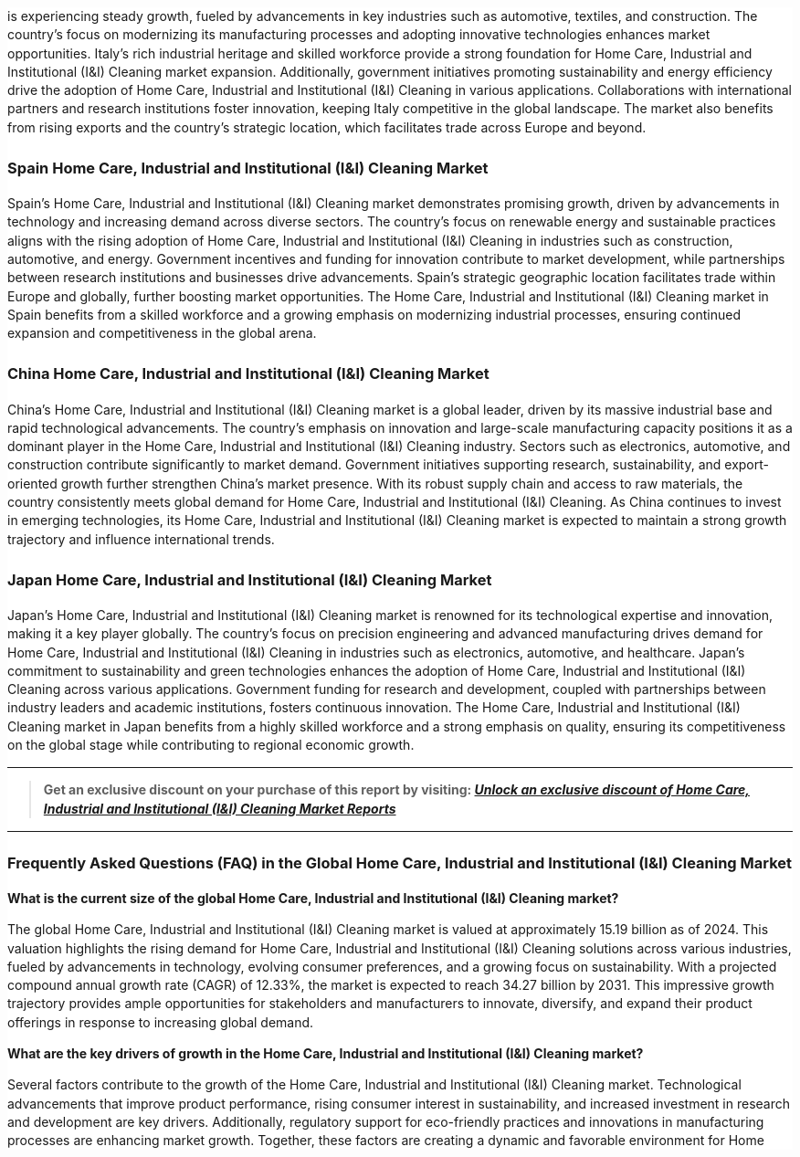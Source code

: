 is experiencing steady growth, fueled by advancements in key industries such as automotive, textiles, and construction. The country&rsquo;s focus on modernizing its manufacturing processes and adopting innovative technologies enhances market opportunities. Italy&rsquo;s rich industrial heritage and skilled workforce provide a strong foundation for Home Care, Industrial and Institutional (I&I) Cleaning market expansion. Additionally, government initiatives promoting sustainability and energy efficiency drive the adoption of Home Care, Industrial and Institutional (I&I) Cleaning in various applications. Collaborations with international partners and research institutions foster innovation, keeping Italy competitive in the global landscape. The market also benefits from rising exports and the country&rsquo;s strategic location, which facilitates trade across Europe and beyond.</p><h3>Spain Home Care, Industrial and Institutional (I&I) Cleaning Market</h3><p>Spain&rsquo;s Home Care, Industrial and Institutional (I&I) Cleaning market demonstrates promising growth, driven by advancements in technology and increasing demand across diverse sectors. The country&rsquo;s focus on renewable energy and sustainable practices aligns with the rising adoption of Home Care, Industrial and Institutional (I&I) Cleaning in industries such as construction, automotive, and energy. Government incentives and funding for innovation contribute to market development, while partnerships between research institutions and businesses drive advancements. Spain&rsquo;s strategic geographic location facilitates trade within Europe and globally, further boosting market opportunities. The Home Care, Industrial and Institutional (I&I) Cleaning market in Spain benefits from a skilled workforce and a growing emphasis on modernizing industrial processes, ensuring continued expansion and competitiveness in the global arena.</p><h3>China Home Care, Industrial and Institutional (I&I) Cleaning Market</h3><p>China&rsquo;s Home Care, Industrial and Institutional (I&I) Cleaning market is a global leader, driven by its massive industrial base and rapid technological advancements. The country&rsquo;s emphasis on innovation and large-scale manufacturing capacity positions it as a dominant player in the Home Care, Industrial and Institutional (I&I) Cleaning industry. Sectors such as electronics, automotive, and construction contribute significantly to market demand. Government initiatives supporting research, sustainability, and export-oriented growth further strengthen China&rsquo;s market presence. With its robust supply chain and access to raw materials, the country consistently meets global demand for Home Care, Industrial and Institutional (I&I) Cleaning. As China continues to invest in emerging technologies, its Home Care, Industrial and Institutional (I&I) Cleaning market is expected to maintain a strong growth trajectory and influence international trends.</p><h3>Japan Home Care, Industrial and Institutional (I&I) Cleaning Market</h3><p>Japan&rsquo;s Home Care, Industrial and Institutional (I&I) Cleaning market is renowned for its technological expertise and innovation, making it a key player globally. The country&rsquo;s focus on precision engineering and advanced manufacturing drives demand for Home Care, Industrial and Institutional (I&I) Cleaning in industries such as electronics, automotive, and healthcare. Japan&rsquo;s commitment to sustainability and green technologies enhances the adoption of Home Care, Industrial and Institutional (I&I) Cleaning across various applications. Government funding for research and development, coupled with partnerships between industry leaders and academic institutions, fosters continuous innovation. The Home Care, Industrial and Institutional (I&I) Cleaning market in Japan benefits from a highly skilled workforce and a strong emphasis on quality, ensuring its competitiveness on the global stage while contributing to regional economic growth.</p><hr /><blockquote><p><strong>Get an exclusive discount on your purchase of this report by visiting: <em><a href="://marketresearchpulse.com/ask-for-discount/34116?utm_source=Github&amp;utm_medium=052">Unlock an exclusive discount of Home Care, Industrial and Institutional (I&I) Cleaning Market Reports</a></em>&nbsp;</strong></p></blockquote><hr /><h3>Frequently Asked Questions (FAQ) in the Global Home Care, Industrial and Institutional (I&I) Cleaning Market</h3><p><strong>What is the current size of the global Home Care, Industrial and Institutional (I&I) Cleaning market?</strong></p><p>The global Home Care, Industrial and Institutional (I&I) Cleaning market is valued at approximately 15.19 billion as of 2024. This valuation highlights the rising demand for Home Care, Industrial and Institutional (I&I) Cleaning solutions across various industries, fueled by advancements in technology, evolving consumer preferences, and a growing focus on sustainability. With a projected compound annual growth rate (CAGR) of 12.33%, the market is expected to reach 34.27 billion by 2031. This impressive growth trajectory provides ample opportunities for stakeholders and manufacturers to innovate, diversify, and expand their product offerings in response to increasing global demand.</p><p><strong>What are the key drivers of growth in the Home Care, Industrial and Institutional (I&I) Cleaning market?</strong></p><p>Several factors contribute to the growth of the Home Care, Industrial and Institutional (I&I) Cleaning market. Technological advancements that improve product performance, rising consumer interest in sustainability, and increased investment in research and development are key drivers. Additionally, regulatory support for eco-friendly practices and innovations in manufacturing processes are enhancing market growth. Together, these factors are creating a dynamic and favorable environment for Home